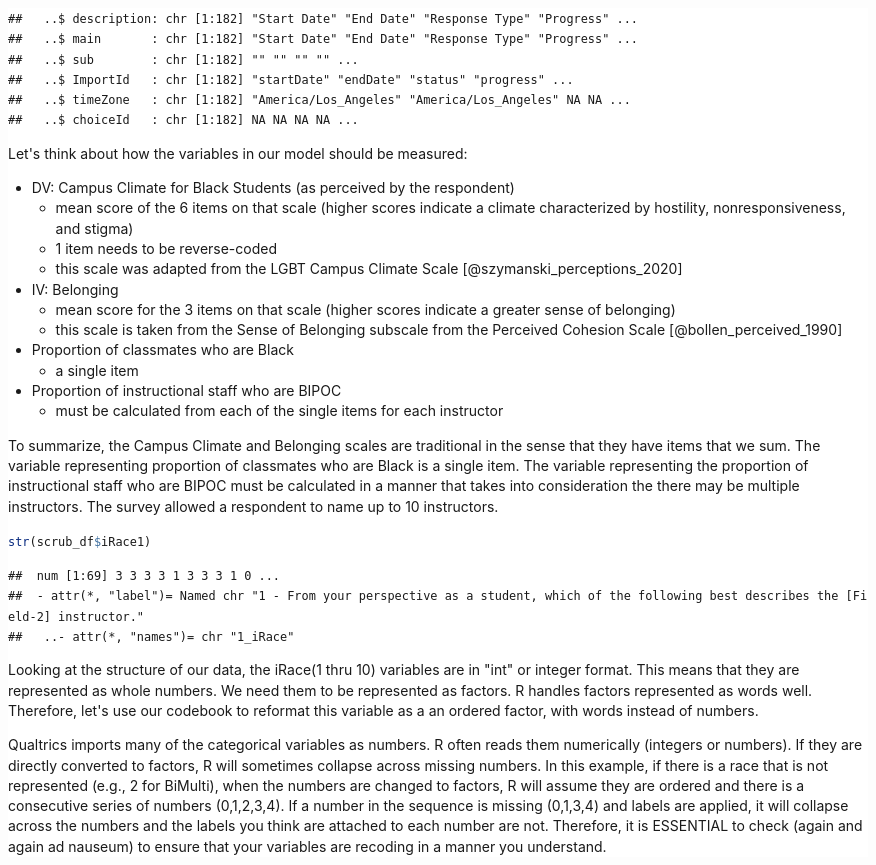 ```
##   ..$ description: chr [1:182] "Start Date" "End Date" "Response Type" "Progress" ...
##   ..$ main       : chr [1:182] "Start Date" "End Date" "Response Type" "Progress" ...
##   ..$ sub        : chr [1:182] "" "" "" "" ...
##   ..$ ImportId   : chr [1:182] "startDate" "endDate" "status" "progress" ...
##   ..$ timeZone   : chr [1:182] "America/Los_Angeles" "America/Los_Angeles" NA NA ...
##   ..$ choiceId   : chr [1:182] NA NA NA NA ...
```

Let's think about how the variables in our model should be measured:

* DV: Campus Climate for Black Students (as perceived by the respondent) 
  - mean score of the 6 items on that scale (higher scores indicate a climate characterized by hostility, nonresponsiveness, and stigma)
  - 1 item needs to be reverse-coded
  - this scale was adapted from the LGBT Campus Climate Scale [@szymanski_perceptions_2020]
* IV:  Belonging
  - mean score for the 3 items on that scale (higher scores indicate a greater sense of belonging)
  - this scale is taken from the Sense of Belonging subscale from the Perceived Cohesion Scale [@bollen_perceived_1990]
* Proportion of classmates who are Black
  - a single item
* Proportion of instructional staff who are BIPOC
  - must be calculated from each of the single items for each instructor
  
To summarize, the Campus Climate and Belonging scales are traditional in the sense that they have items that we sum. The variable representing proportion of classmates who are Black is a single item. The variable representing the proportion of instructional staff who are BIPOC must be calculated in a manner that takes into consideration the there may be multiple instructors. The survey allowed a respondent to name up to 10 instructors.


```r
str(scrub_df$iRace1)
```

```
##  num [1:69] 3 3 3 3 1 3 3 3 1 0 ...
##  - attr(*, "label")= Named chr "1 - From your perspective as a student, which of the following best describes the [Field-2] instructor."
##   ..- attr(*, "names")= chr "1_iRace"
```
Looking at the structure of our data, the iRace(1 thru 10) variables are in "int" or integer format.  This means that they are represented as whole numbers.  We need them to be represented as factors. R handles factors represented as words well.  Therefore, let's use our codebook to reformat this variable as a an ordered factor, with words instead of numbers.

Qualtrics imports many of the categorical variables as numbers.  R often reads them numerically (integers or numbers). If they are directly converted to factors, R will sometimes collapse across missing numbers.  In this example, if there is a race that is not represented (e.g., 2 for BiMulti), when the numbers are changed to factors, R will assume they are ordered and there is a consecutive series of numbers (0,1,2,3,4).  If a number in the sequence is missing (0,1,3,4) and labels are applied, it will collapse across the numbers and the labels you think are attached to each number are not.  Therefore, it is ESSENTIAL to check (again and again ad nauseum) to ensure that your variables are recoding in a manner you understand.
